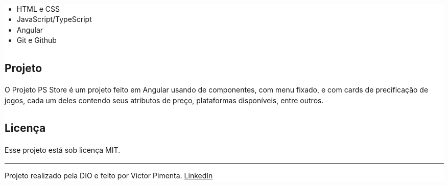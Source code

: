 - HTML e CSS
- JavaScript/TypeScript
- Angular
- Git e Github

## Projeto

O Projeto PS Store é um projeto feito em Angular usando de componentes, com menu fixado, e com cards de precificação de jogos, cada um deles contendo seus atributos de preço, plataformas disponíveis, entre outros.

## Licença

Esse projeto está sob licença MIT.

---

Projeto realizado pela DIO e feito por Victor Pimenta. [LinkedIn](https://www.linkedin.com/in/victor-cardoso-pimenta-0250371a0/)